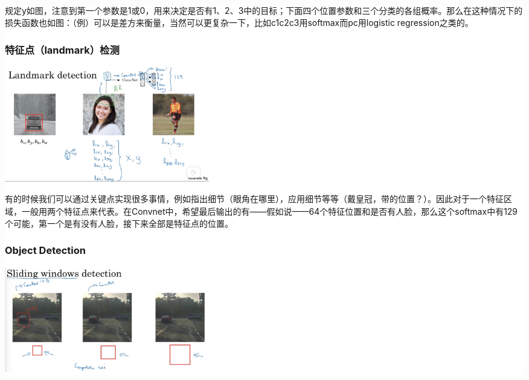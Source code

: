规定y如图，注意到第一个参数是1或0，用来决定是否有1、2、3中的目标；下面四个位置参数和三个分类的各组概率。那么在这种情况下的损失函数也如图：（例）可以是差方来衡量，当然可以更复杂一下，比如c1c2c3用softmax而pc用logistic regression之类的。

### 特征点（landmark）检测

<img src="img/138.png" alt="image" style="zoom:33%;" />

有的时候我们可以通过关键点实现很多事情，例如指出细节（眼角在哪里），应用细节等等（戴皇冠，带的位置？）。因此对于一个特征区域，一般用两个特征点来代表。在Convnet中，希望最后输出的有——假如说——64个特征位置和是否有人脸，那么这个softmax中有129个可能，第一个是有没有人脸，接下来全部是特征点的位置。

### Object Detection

<img src="img/139.png" alt="image" style="zoom:33%;" />
